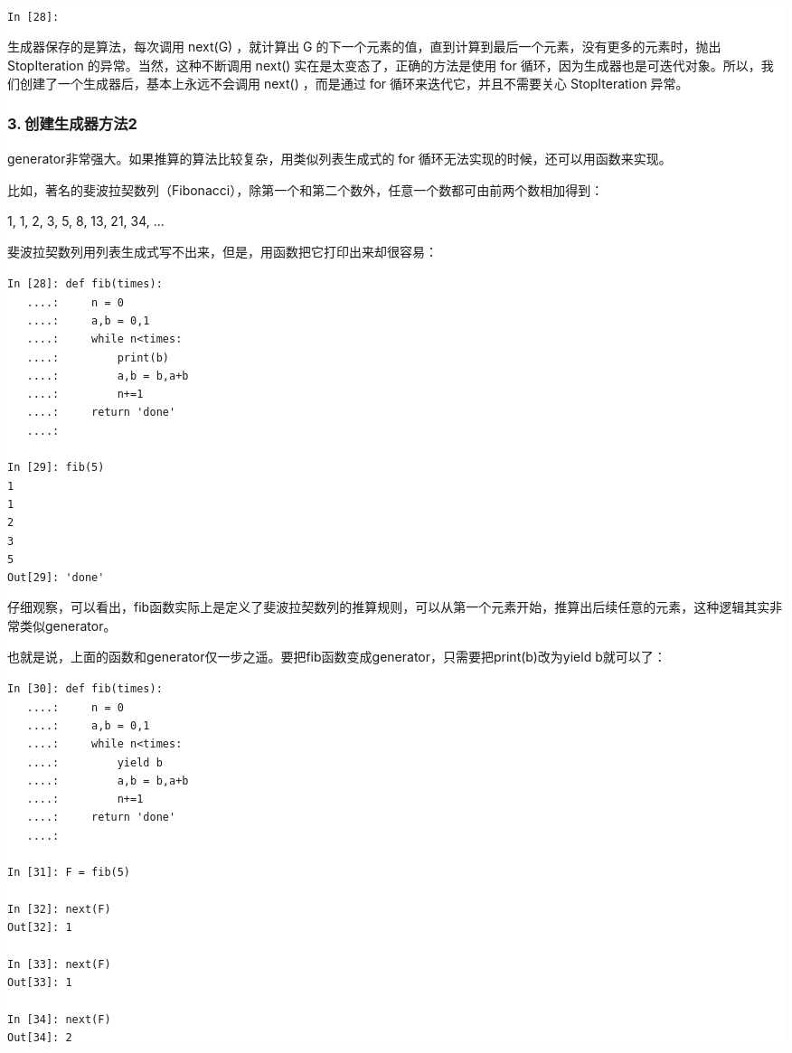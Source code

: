     In [28]:  

生成器保存的是算法，每次调用 next(G) ，就计算出 G 的下一个元素的值，直到计算到最后一个元素，没有更多的元素时，抛出 StopIteration 的异常。当然，这种不断调用 next() 实在是太变态了，正确的方法是使用 for 循环，因为生成器也是可迭代对象。所以，我们创建了一个生成器后，基本上永远不会调用 next() ，而是通过 for 循环来迭代它，并且不需要关心 StopIteration 异常。

### 3. 创建生成器方法2

generator非常强大。如果推算的算法比较复杂，用类似列表生成式的 for 循环无法实现的时候，还可以用函数来实现。

比如，著名的斐波拉契数列（Fibonacci），除第一个和第二个数外，任意一个数都可由前两个数相加得到：

1, 1, 2, 3, 5, 8, 13, 21, 34, ...

斐波拉契数列用列表生成式写不出来，但是，用函数把它打印出来却很容易：

    In [28]: def fib(times):
       ....:     n = 0
       ....:     a,b = 0,1
       ....:     while n<times:
       ....:         print(b)
       ....:         a,b = b,a+b
       ....:         n+=1
       ....:     return 'done'
       ....:

    In [29]: fib(5)
    1
    1
    2
    3
    5
    Out[29]: 'done'  

仔细观察，可以看出，fib函数实际上是定义了斐波拉契数列的推算规则，可以从第一个元素开始，推算出后续任意的元素，这种逻辑其实非常类似generator。

也就是说，上面的函数和generator仅一步之遥。要把fib函数变成generator，只需要把print(b)改为yield b就可以了：


    In [30]: def fib(times):
       ....:     n = 0
       ....:     a,b = 0,1
       ....:     while n<times:
       ....:         yield b
       ....:         a,b = b,a+b
       ....:         n+=1
       ....:     return 'done'
       ....:

    In [31]: F = fib(5)

    In [32]: next(F)
    Out[32]: 1

    In [33]: next(F)
    Out[33]: 1

    In [34]: next(F)
    Out[34]: 2
